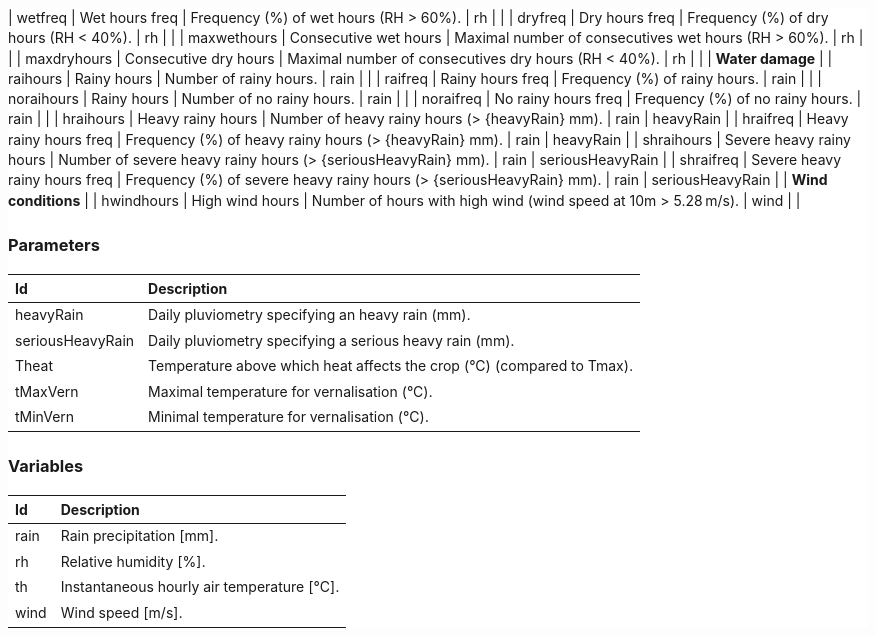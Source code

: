 | wetfreq | Wet hours freq | Frequency (%) of wet hours (RH > 60%). | rh |  |
| dryfreq | Dry hours freq | Frequency (%) of dry hours (RH < 40%). | rh |  |
| maxwethours | Consecutive wet hours | Maximal number of consecutives wet hours (RH > 60%). | rh |  |
| maxdryhours | Consecutive dry hours | Maximal number of consecutives dry hours (RH < 40%). | rh |  |
| **Water damage** |
| raihours | Rainy hours | Number of rainy hours. | rain |  |
| raifreq | Rainy hours freq | Frequency (%) of rainy hours. | rain |  |
| noraihours | Rainy hours | Number of no rainy hours. | rain |  |
| noraifreq | No rainy hours freq | Frequency (%) of no rainy hours. | rain |  |
| hraihours | Heavy rainy hours | Number of heavy rainy hours (> {heavyRain} mm). | rain | heavyRain |
| hraifreq | Heavy rainy hours freq | Frequency (%) of heavy rainy hours (> {heavyRain} mm). | rain | heavyRain |
| shraihours | Severe heavy rainy hours | Number of severe heavy rainy hours (> {seriousHeavyRain} mm). | rain | seriousHeavyRain |
| shraifreq | Severe heavy rainy hours freq | Frequency (%) of severe heavy rainy hours (> {seriousHeavyRain} mm). | rain | seriousHeavyRain |
| **Wind conditions** |
| hwindhours | High wind hours | Number of hours with high wind (wind speed at 10m > 5.28 m/s). | wind |  |

### Parameters
| Id | Description |
|:---|:------------|
| heavyRain | Daily pluviometry specifying an heavy rain (mm). |
| seriousHeavyRain | Daily pluviometry specifying a serious heavy rain (mm). |
| Theat | Temperature above which heat affects the crop (°C) (compared to Tmax). |
| tMaxVern | Maximal temperature for vernalisation (°C). |
| tMinVern | Minimal temperature for vernalisation (°C). |

### Variables
| Id | Description |
|:---|:------------|
| rain | Rain precipitation [mm]. |
| rh | Relative humidity [%]. |
| th | Instantaneous hourly air temperature [°C]. |
| wind | Wind speed [m/s]. |
